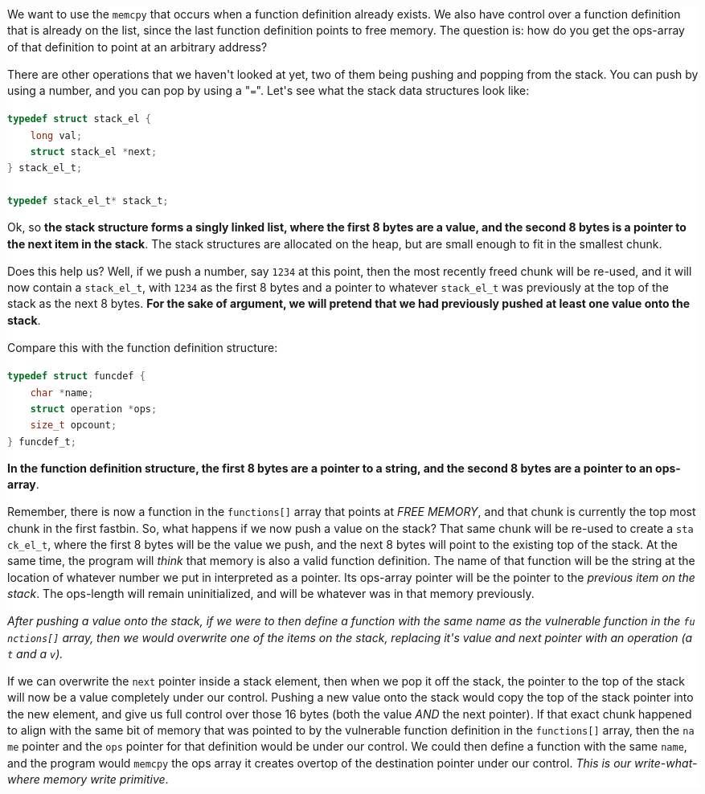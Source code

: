 We want to use the `memcpy` that occurs when a function definition already exists. We also have control over a function definition that is already on the list, since the last function definition points to free memory. The question is: how do you get the ops-array of that definition to point at an arbitrary address?

There are other operations that we haven't looked at yet, two of them being pushing and popping from the stack. You can push by using a number, and you can pop by using a "`=`". Let's see what the stack data structures look like:

```c
typedef struct stack_el {
    long val;
    struct stack_el *next;
} stack_el_t;

typedef stack_el_t* stack_t;
```

Ok, so **the stack structure forms a singly linked list, where the first 8 bytes are a value, and the second 8 bytes is a pointer to the next item in the stack**. The stack structures are allocated on the heap, but are small enough to fit in the smallest chunk.

Does this help us? Well, if we push a number, say `1234` at this point, then the most recently freed chunk will be re-used, and it will now contain a `stack_el_t`, with `1234` as the first 8 bytes and a pointer to whatever `stack_el_t` was previously at the top of the stack as the next 8 bytes. **For the sake of argument, we will pretend that we had previously pushed at least one value onto the stack**.

Compare this with the function definition structure:

```c
typedef struct funcdef {
    char *name;
    struct operation *ops;
    size_t opcount;
} funcdef_t;
```

**In the function definition structure, the first 8 bytes are a pointer to a string, and the second 8 bytes are a pointer to an ops-array**.

Remember, there is now a function in the `functions[]` array that points at *FREE MEMORY*, and that chunk is currently the top most chunk in the first fastbin. So, what happens if we now push a value on the stack? That same chunk will be re-used to create a `stack_el_t`, where the first 8 bytes will be the value we push, and the next 8 bytes will point to the existing top of the stack. At the same time, the program will *think* that memory is also a valid function definition. The name of that function will be the string at the location of whatever number we put in interpreted as a pointer. Its ops-array pointer will be the pointer to the *previous item on the stack*. The ops-length will remain uninitialized, and will be whatever was in that memory previously.

*After pushing a value onto the stack, if we were to then define a function with the same name as the vulnerable function in the `functions[]` array, then we would overwrite one of the items on the stack, replacing it's value and next pointer with an operation (a `t` and a `v`).*

If we can overwrite the `next` pointer inside a stack element, then when we pop it off the stack, the pointer to the top of the stack will now be a value completely under our control. Pushing a new value onto the stack would copy the top of the stack pointer into the new element, and give us full control over those 16 bytes (both the value *AND* the next pointer). If that exact chunk happened to align with the same bit of memory that was pointed to by the vulnerable function definition in the `functions[]` array, then the `name` pointer and the `ops` pointer for that definition would be under our control. We could then define a function with the same `name`, and the program would `memcpy` the ops array it creates overtop of the destination pointer under our control. *This is our write-what-where memory write primitive*.

